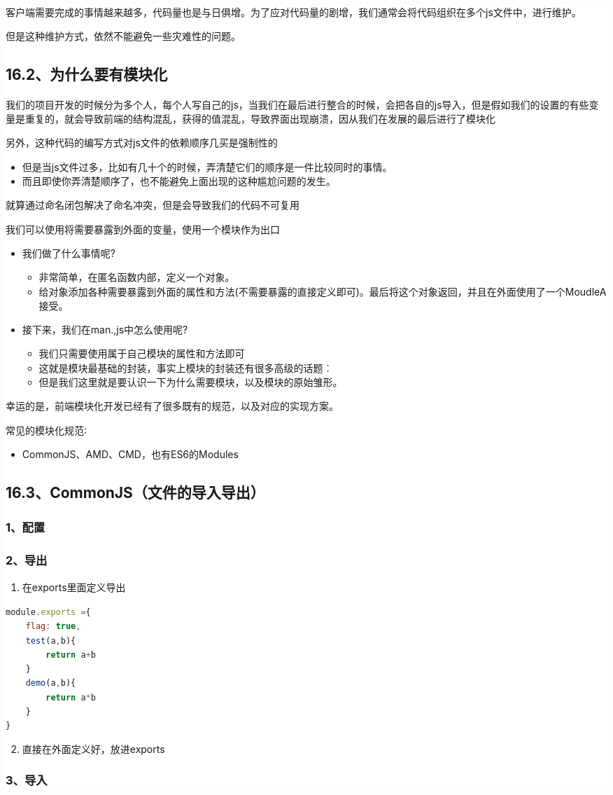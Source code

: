 客户端需要完成的事情越来越多，代码量也是与日俱增。为了应对代码量的剧增，我们通常会将代码组织在多个js文件中，进行维护。

但是这种维护方式，依然不能避免一些灾难性的问题。

## 16.2、为什么要有模块化

我们的项目开发的时候分为多个人，每个人写自己的js，当我们在最后进行整合的时候，会把各自的js导入，但是假如我们的设置的有些变量是重复的，就会导致前端的结构混乱，获得的值混乱，导致界面出现崩溃，因从我们在发展的最后进行了模块化

另外，这种代码的编写方式对js文件的依赖顺序几买是强制性的

- 但是当js文件过多，比如有几十个的时候，弄清楚它们的顺序是一件比较同时的事情。
- 而且即使你弄清楚顺序了，也不能避免上面出现的这种尴尬问题的发生。

就算通过命名闭包解决了命名冲突，但是会导致我们的代码不可复用

我们可以使用将需要暴露到外面的变量，使用一个模块作为出口

- 我们做了什么事情呢?
  - 非常简单，在匿名函数内部，定义一个对象。
  - 给对象添加各种需要暴露到外面的属性和方法(不需要暴露的直接定义即可)。最后将这个对象返回，并且在外面使用了一个MoudleA接受。

- 接下来，我们在man.,js中怎么使用呢?
  - 我们只需要使用属于自己模块的属性和方法即可
  - 这就是模块最基础的封装，事实上模块的封装还有很多高级的话题︰
  - 但是我们这里就是要认识一下为什么需要模块，以及模块的原始雏形。

幸运的是，前端模块化开发已经有了很多既有的规范，以及对应的实现方案。

常见的模块化规范∶

- CommonJS、AMD、CMD，也有ES6的Modules

## 16.3、CommonJS（文件的导入导出）

### 1、配置

### 2、导出

1. 在exports里面定义导出

```js
module.exports ={
    flag: true,
    test(a,b){
        return a+b
    }
    demo(a,b){
        return a*b
    }
}
```

2. 直接在外面定义好，放进exports

### 3、导入
